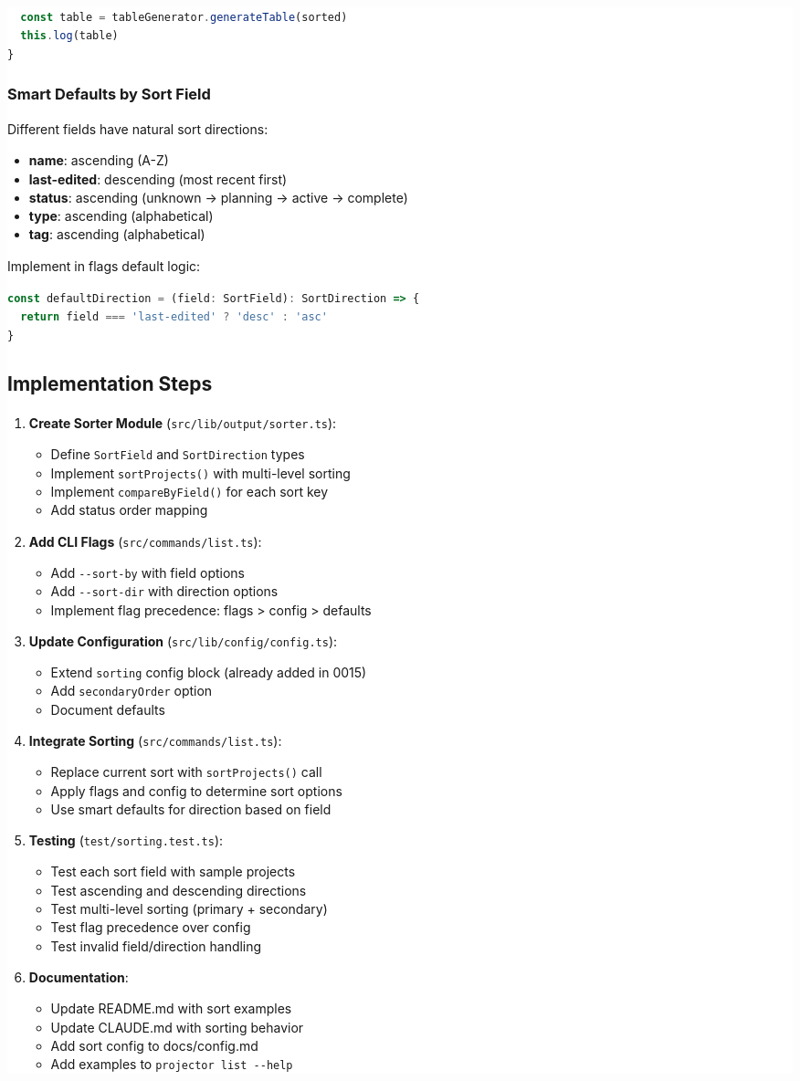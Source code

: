 ```typescript
  const table = tableGenerator.generateTable(sorted)
  this.log(table)
}
```

### Smart Defaults by Sort Field

Different fields have natural sort directions:
- **name**: ascending (A-Z)
- **last-edited**: descending (most recent first)
- **status**: ascending (unknown → planning → active → complete)
- **type**: ascending (alphabetical)
- **tag**: ascending (alphabetical)

Implement in flags default logic:
```typescript
const defaultDirection = (field: SortField): SortDirection => {
  return field === 'last-edited' ? 'desc' : 'asc'
}
```

## Implementation Steps

1. **Create Sorter Module** (`src/lib/output/sorter.ts`):
   - Define `SortField` and `SortDirection` types
   - Implement `sortProjects()` with multi-level sorting
   - Implement `compareByField()` for each sort key
   - Add status order mapping

2. **Add CLI Flags** (`src/commands/list.ts`):
   - Add `--sort-by` with field options
   - Add `--sort-dir` with direction options
   - Implement flag precedence: flags > config > defaults

3. **Update Configuration** (`src/lib/config/config.ts`):
   - Extend `sorting` config block (already added in 0015)
   - Add `secondaryOrder` option
   - Document defaults

4. **Integrate Sorting** (`src/commands/list.ts`):
   - Replace current sort with `sortProjects()` call
   - Apply flags and config to determine sort options
   - Use smart defaults for direction based on field

5. **Testing** (`test/sorting.test.ts`):
   - Test each sort field with sample projects
   - Test ascending and descending directions
   - Test multi-level sorting (primary + secondary)
   - Test flag precedence over config
   - Test invalid field/direction handling

6. **Documentation**:
   - Update README.md with sort examples
   - Update CLAUDE.md with sorting behavior
   - Add sort config to docs/config.md
   - Add examples to `projector list --help`
